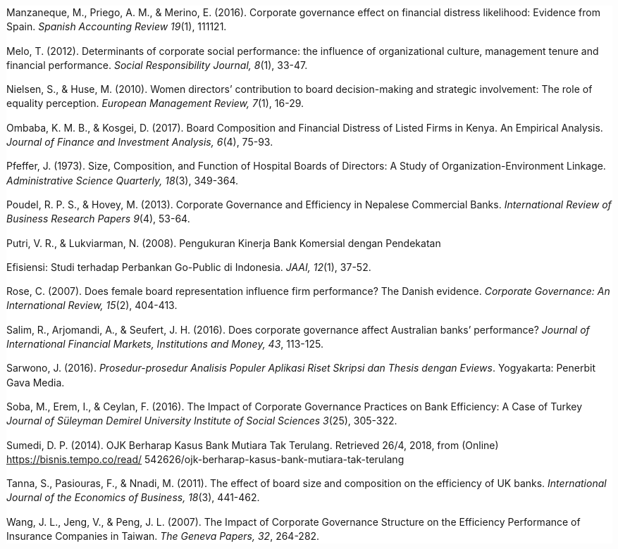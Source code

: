 <p><span class="font4">Manzaneque, M., Priego, A. M., &amp;&nbsp;Merino, E. (2016). Corporate governance effect on financial distress likelihood: Evidence from Spain. </span><span class="font4" style="font-style:italic;">Spanish Accounting Review 19</span><span class="font4">(1), 111121.</span></p>
<p><span class="font4">Melo, T. (2012). Determinants of corporate social performance: the influence of organizational culture, management tenure and financial performance. </span><span class="font4" style="font-style:italic;">Social Responsibility Journal, 8</span><span class="font4">(1), 33-47.</span></p>
<p><span class="font4">Nielsen, S., &amp;&nbsp;Huse, M. (2010). Women directors’ contribution to board decision-making and strategic involvement: The role of equality perception. </span><span class="font4" style="font-style:italic;">European Management Review, 7</span><span class="font4">(1), 16-29.</span></p>
<p><span class="font4">Ombaba, K. M. B., &amp;&nbsp;Kosgei, D. (2017). Board Composition and Financial Distress of Listed Firms in Kenya. An Empirical Analysis. </span><span class="font4" style="font-style:italic;">Journal of Finance and Investment Analysis, 6</span><span class="font4">(4), 75-93.</span></p>
<p><span class="font4">Pfeffer, J. (1973). Size, Composition, and Function of Hospital Boards of Directors: A Study of Organization-Environment Linkage. </span><span class="font4" style="font-style:italic;">Administrative Science Quarterly, 18</span><span class="font4">(3), 349-364.</span></p>
<p><span class="font4">Poudel, R. P. S., &amp;&nbsp;Hovey, M. (2013). Corporate Governance and Efficiency in Nepalese Commercial Banks. </span><span class="font4" style="font-style:italic;">International Review of Business Research Papers 9</span><span class="font4">(4), 53-64.</span></p>
<p><span class="font4">Putri, V. R., &amp;&nbsp;Lukviarman, N. (2008). Pengukuran Kinerja Bank Komersial dengan Pendekatan</span></p>
<p><span class="font4">Efisiensi: Studi terhadap Perbankan Go-Public di Indonesia. </span><span class="font4" style="font-style:italic;">JAAI, 12</span><span class="font4">(1), 37-52.</span></p>
<p><span class="font4">Rose, C. (2007). Does female board representation influence firm performance? The Danish evidence. </span><span class="font4" style="font-style:italic;">Corporate Governance: An International Review, 15</span><span class="font4">(2), 404-413.</span></p>
<p><span class="font4">Salim, R., Arjomandi, A., &amp;&nbsp;Seufert, J. H. (2016). Does corporate governance affect Australian banks’ performance? </span><span class="font4" style="font-style:italic;">Journal of International Financial Markets, Institutions and Money, 43</span><span class="font4">, 113-125.</span></p>
<p><span class="font4">Sarwono, J. (2016). </span><span class="font4" style="font-style:italic;">Prosedur-prosedur Analisis Populer Aplikasi Riset Skripsi dan Thesis dengan Eviews</span><span class="font4">. Yogyakarta: Penerbit Gava Media.</span></p>
<p><span class="font4">Soba, M., Erem, I., &amp;&nbsp;Ceylan, F. (2016). The Impact of Corporate Governance Practices on Bank Efficiency: A Case of Turkey </span><span class="font4" style="font-style:italic;">Journal of Süleyman Demirel University Institute of Social Sciences 3</span><span class="font4">(25), 305-322.</span></p>
<p><span class="font4">Sumedi, D. P. (2014). OJK Berharap Kasus Bank Mutiara Tak Terulang. Retrieved 26/4, 2018, from (Online) </span><a href="https://bisnis.tempo.co/read/"><span class="font4">https://bisnis.tempo.co/read/</span></a><span class="font4"> 542626/ojk-berharap-kasus-bank-mutiara-tak-terulang</span></p>
<p><span class="font4">Tanna, S., Pasiouras, F., &amp;&nbsp;Nnadi, M. (2011). The effect of board size and composition on the efficiency of UK banks. </span><span class="font4" style="font-style:italic;">International Journal of the Economics of Business, 18</span><span class="font4">(3), 441-462.</span></p>
<p><span class="font4">Wang, J. L., Jeng, V., &amp;&nbsp;Peng, J. L. (2007). The Impact of Corporate Governance Structure on the Efficiency Performance of Insurance Companies in Taiwan. </span><span class="font4" style="font-style:italic;">The Geneva Papers, 32</span><span class="font4">, 264-282.</span></p>